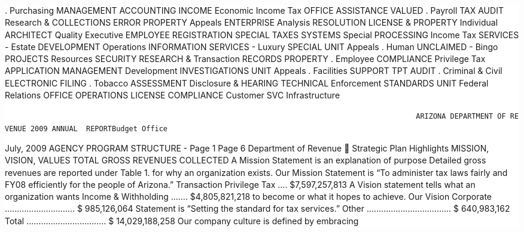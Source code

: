 . Purchasing                          MANAGEMENT            ACCOUNTING                             INCOME             Economic                                        Income Tax
                       OFFICE                                                  ASSISTANCE                                                       VALUED
. Payroll                                                                                         TAX AUDIT          Research &
                     COLLECTIONS                              ERROR                                                                            PROPERTY                 Appeals
                                       ENTERPRISE                                                                      Analysis
                                                            RESOLUTION         LICENSE &                                                         PROPERTY              Individual
                                       ARCHITECT                                                                   Quality Executive
     EMPLOYEE                                                                REGISTRATION       SPECIAL TAXES                                     SYSTEMS
                       Special                              PROCESSING                                                                                                Income Tax
     SERVICES                                                                                       - Estate                                   DEVELOPMENT
                      Operations      INFORMATION            SERVICES                              - Luxury             SPECIAL                     UNIT                Appeals
. Human
                                                                               UNCLAIMED            - Bingo            PROJECTS
    Resources                           SECURITY                                                                                               RESEARCH &             Transaction
                                                            RECORDS            PROPERTY
 . Employee                                                                                                                                    COMPLIANCE             Privilege Tax
                                      APPLICATION          MANAGEMENT
    Development                                                                                                     INVESTIGATIONS                UNIT                  Appeals
 . Facilities                          SUPPORT                                                    TPT AUDIT          . Criminal & Civil
                                                                              ELECTRONIC
                                                                                 FILING                             . Tobacco                   ASSESSMENT            Disclosure &
    HEARING                            TECHNICAL                                                                        Enforcement           STANDARDS UNIT        Federal Relations
     OFFICE                           OPERATIONS                                                  LICENSE
                                                                                                COMPLIANCE
                                     Customer SVC
                                     Infrastructure




                                                                                                    ARIZONA DEPARTMENT OF REVENUE 2009 ANNUAL  REPORTBudget Office
  July, 2009                                                  AGENCY PROGRAM STRUCTURE - Page 1
                                                                           Page 6
                                                                                                                                Department of Revenue
                             Strategic Plan Highlights
MISSION, VISION, VALUES                                       TOTAL GROSS REVENUES COLLECTED
A Mission Statement is an explanation of purpose              Detailed gross revenues are reported under Table 1.
for why an organization exists. Our Mission
Statement is “To administer tax laws fairly and               FY08
efficiently for the people of Arizona.”                       Transaction Privilege Tax .... $7,597,257,813
A Vision statement tells what an organization wants           Income & Withholding ....... $4,805,821,218
to become or what it hopes to achieve. Our Vision             Corporate ............................. $ 985,126,064
Statement is “Setting the standard for tax services.”         Other ................................... $ 640,983,162
                                                              Total ................................. $ 14,029,188,258
Our company culture is defined by embracing